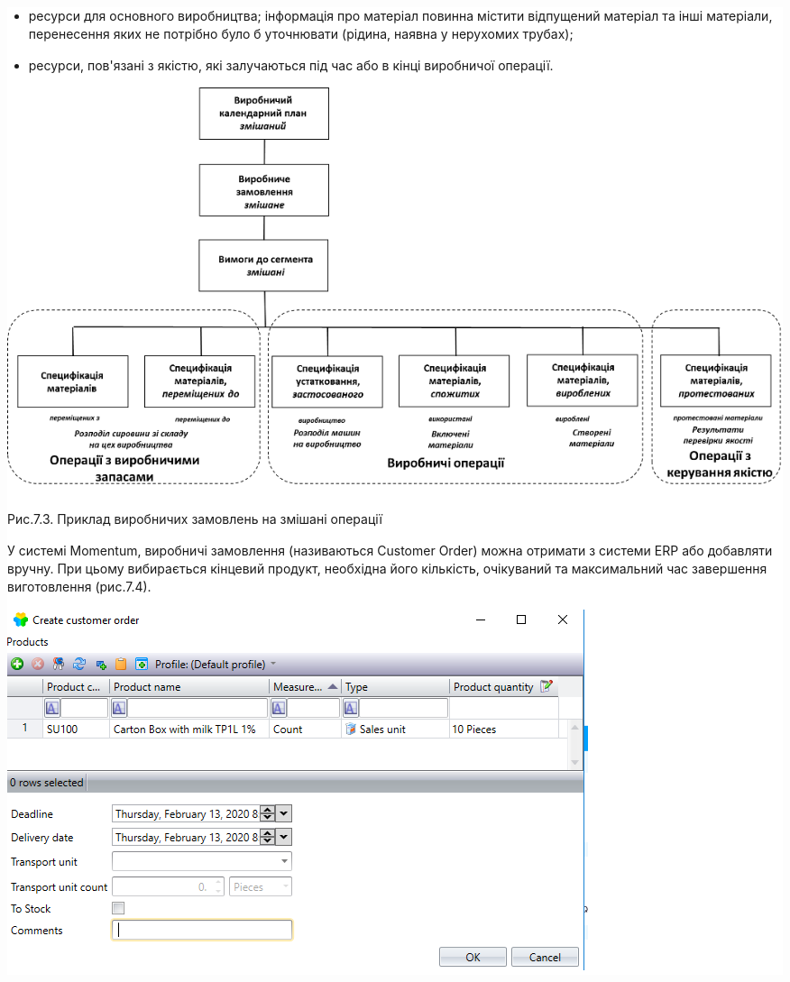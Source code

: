 - ресурси для основного виробництва; інформація про матеріал повинна містити відпущений матеріал та інші матеріали, перенесення яких не потрібно було б уточнювати (рідина, наявна у нерухомих трубах);

- ресурси, пов'язані з якістю, які залучаються під час або в кінці виробничої операції.


![](media/18.png) 

Рис.7.3. Приклад виробничих замовлень на змішані операції

У системі Momentum, виробничі замовлення (називаються Customer Order) можна отримати з системи ERP або добавляти вручну. При цьому вибирається кінцевий продукт, необхідна його кількість, очікуваний та максимальний час завершення виготовлення (рис.7.4).  

![](media/19.png) 
